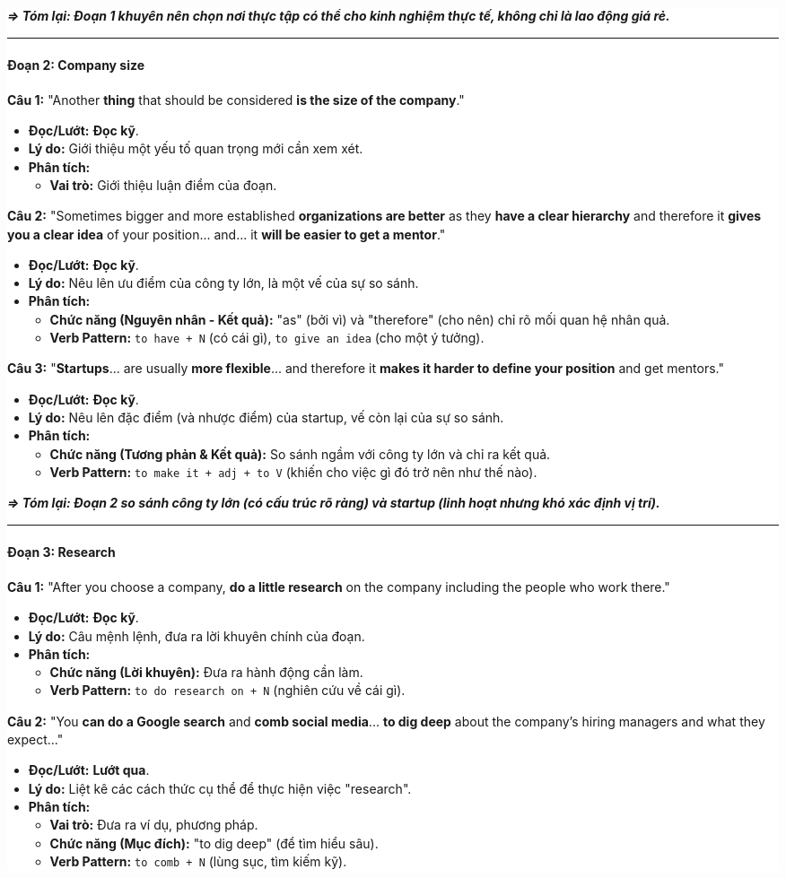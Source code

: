 ***=> Tóm lại: Đoạn 1 khuyên nên chọn nơi thực tập có thể cho kinh nghiệm thực tế, không chỉ là lao động giá rẻ.***

---

#### **Đoạn 2: Company size**

**Câu 1:** "Another **thing** that should be considered **is the size of the company**."
*   **Đọc/Lướt:** **Đọc kỹ**.
*   **Lý do:** Giới thiệu một yếu tố quan trọng mới cần xem xét.
*   **Phân tích:**
    *   **Vai trò:** Giới thiệu luận điểm của đoạn.

**Câu 2:** "Sometimes bigger and more established **organizations are better** as they **have a clear hierarchy** and therefore it **gives you a clear idea** of your position... and... it **will be easier to get a mentor**."
*   **Đọc/Lướt:** **Đọc kỹ**.
*   **Lý do:** Nêu lên ưu điểm của công ty lớn, là một vế của sự so sánh.
*   **Phân tích:**
    *   **Chức năng (Nguyên nhân - Kết quả):** "as" (bởi vì) và "therefore" (cho nên) chỉ rõ mối quan hệ nhân quả.
    *   **Verb Pattern:** `to have + N` (có cái gì), `to give an idea` (cho một ý tưởng).

**Câu 3:** "**Startups**... are usually **more flexible**... and therefore it **makes it harder to define your position** and get mentors."
*   **Đọc/Lướt:** **Đọc kỹ**.
*   **Lý do:** Nêu lên đặc điểm (và nhược điểm) của startup, vế còn lại của sự so sánh.
*   **Phân tích:**
    *   **Chức năng (Tương phản & Kết quả):** So sánh ngầm với công ty lớn và chỉ ra kết quả.
    *   **Verb Pattern:** `to make it + adj + to V` (khiến cho việc gì đó trở nên như thế nào).

***=> Tóm lại: Đoạn 2 so sánh công ty lớn (có cấu trúc rõ ràng) và startup (linh hoạt nhưng khó xác định vị trí).***

---

#### **Đoạn 3: Research**

**Câu 1:** "After you choose a company, **do a little research** on the company including the people who work there."
*   **Đọc/Lướt:** **Đọc kỹ**.
*   **Lý do:** Câu mệnh lệnh, đưa ra lời khuyên chính của đoạn.
*   **Phân tích:**
    *   **Chức năng (Lời khuyên):** Đưa ra hành động cần làm.
    *   **Verb Pattern:** `to do research on + N` (nghiên cứu về cái gì).

**Câu 2:** "You **can do a Google search** and **comb social media**... **to dig deep** about the company’s hiring managers and what they expect..."
*   **Đọc/Lướt:** **Lướt qua**.
*   **Lý do:** Liệt kê các cách thức cụ thể để thực hiện việc "research".
*   **Phân tích:**
    *   **Vai trò:** Đưa ra ví dụ, phương pháp.
    *   **Chức năng (Mục đích):** "to dig deep" (để tìm hiểu sâu).
    *   **Verb Pattern:** `to comb + N` (lùng sục, tìm kiếm kỹ).
